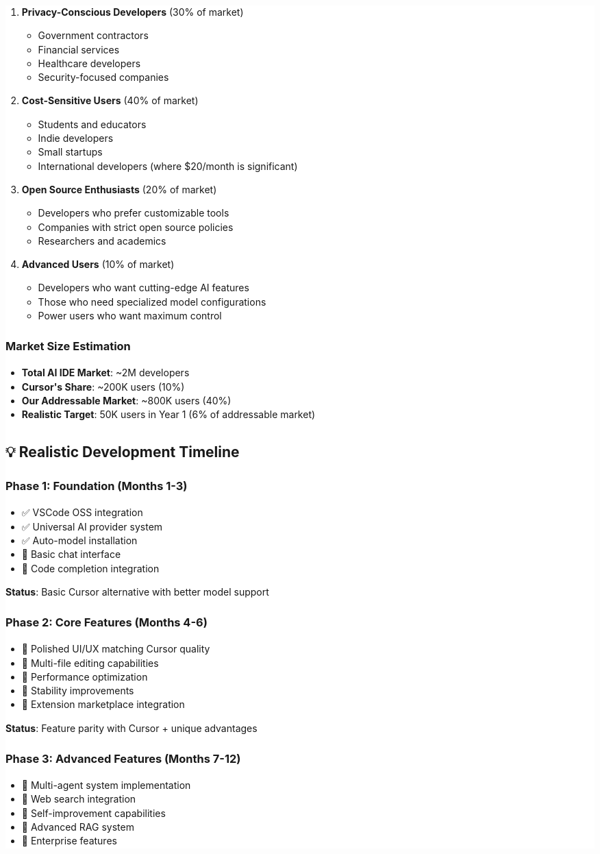 1. **Privacy-Conscious Developers** (30% of market)
   - Government contractors
   - Financial services
   - Healthcare developers
   - Security-focused companies

2. **Cost-Sensitive Users** (40% of market)
   - Students and educators
   - Indie developers
   - Small startups
   - International developers (where $20/month is significant)

3. **Open Source Enthusiasts** (20% of market)
   - Developers who prefer customizable tools
   - Companies with strict open source policies
   - Researchers and academics

4. **Advanced Users** (10% of market)
   - Developers who want cutting-edge AI features
   - Those who need specialized model configurations
   - Power users who want maximum control

### **Market Size Estimation**
- **Total AI IDE Market**: ~2M developers
- **Cursor's Share**: ~200K users (10%)
- **Our Addressable Market**: ~800K users (40%)
- **Realistic Target**: 50K users in Year 1 (6% of addressable market)

## 💡 **Realistic Development Timeline**

### **Phase 1: Foundation (Months 1-3)**
- ✅ VSCode OSS integration
- ✅ Universal AI provider system
- ✅ Auto-model installation
- 🔄 Basic chat interface
- 🔄 Code completion integration

**Status**: Basic Cursor alternative with better model support

### **Phase 2: Core Features (Months 4-6)**
- 🔄 Polished UI/UX matching Cursor quality
- 🔄 Multi-file editing capabilities
- 🔄 Performance optimization
- 🔄 Stability improvements
- 🔄 Extension marketplace integration

**Status**: Feature parity with Cursor + unique advantages

### **Phase 3: Advanced Features (Months 7-12)**
- 🔄 Multi-agent system implementation
- 🔄 Web search integration
- 🔄 Self-improvement capabilities
- 🔄 Advanced RAG system
- 🔄 Enterprise features
